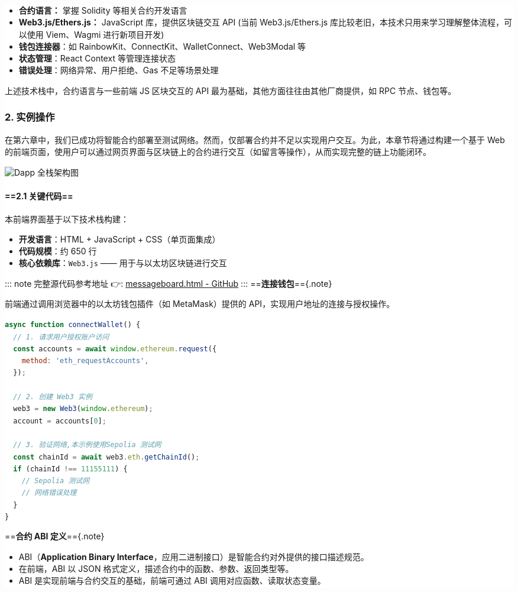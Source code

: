 - **合约语言：** 掌握 Solidity 等相关合约开发语言
- **Web3.js/Ethers.js：** JavaScript 库，提供区块链交互 API (当前 Web3.js/Ethers.js 库比较老旧，本技术只用来学习理解整体流程，可以使用 Viem、Wagmi 进行新项目开发)
- **钱包连接器**：如 RainbowKit、ConnectKit、WalletConnect、Web3Modal 等
- **状态管理**：React Context 等管理连接状态
- **错误处理**：网络异常、用户拒绝、Gas 不足等场景处理

上述技术栈中，合约语言与一些前端 JS 区块交互的 API 最为基础，其他方面往往由其他厂商提供，如 RPC 节点、钱包等。

### 2. 实例操作

在第六章中，我们已成功将智能合约部署至测试网络。然而，仅部署合约并不足以实现用户交互。为此，本章节将通过构建一个基于 Web 的前端页面，使用户可以通过网页界面与区块链上的合约进行交互（如留言等操作），从而实现完整的链上功能闭环。

![Dapp 全栈架构图](../images/solidity-intern/dapp_fullstack-architecture_01.png)

#### ==2.1 关键代码==

本前端界面基于以下技术栈构建：

- **开发语言**：HTML + JavaScript + CSS（单页面集成）
- **代码规模**：约 650 行
- **核心依赖库**：`Web3.js` —— 用于与以太坊区块链进行交互

::: note
完整源代码参考地址 👉: [messageboard.html - GitHub](https://github.com/JXChuangLab/JXChuangLab.github.io/blob/main/messageboard.html)
:::
==**连接钱包**=={.note}

前端通过调用浏览器中的以太坊钱包插件（如 MetaMask）提供的 API，实现用户地址的连接与授权操作。

```jsx
async function connectWallet() {
  // 1. 请求用户授权账户访问
  const accounts = await window.ethereum.request({
    method: 'eth_requestAccounts',
  });

  // 2. 创建 Web3 实例
  web3 = new Web3(window.ethereum);
  account = accounts[0];

  // 3. 验证网络,本示例使用Sepolia 测试网
  const chainId = await web3.eth.getChainId();
  if (chainId !== 11155111) {
    // Sepolia 测试网
    // 网络错误处理
  }
}
```

==**合约 ABI 定义**=={.note}

- ABI（**Application Binary Interface**，应用二进制接口）是智能合约对外提供的接口描述规范。
- 在前端，ABI 以 JSON 格式定义，描述合约中的函数、参数、返回类型等。
- ABI 是实现前端与合约交互的基础，前端可通过 ABI 调用对应函数、读取状态变量。
